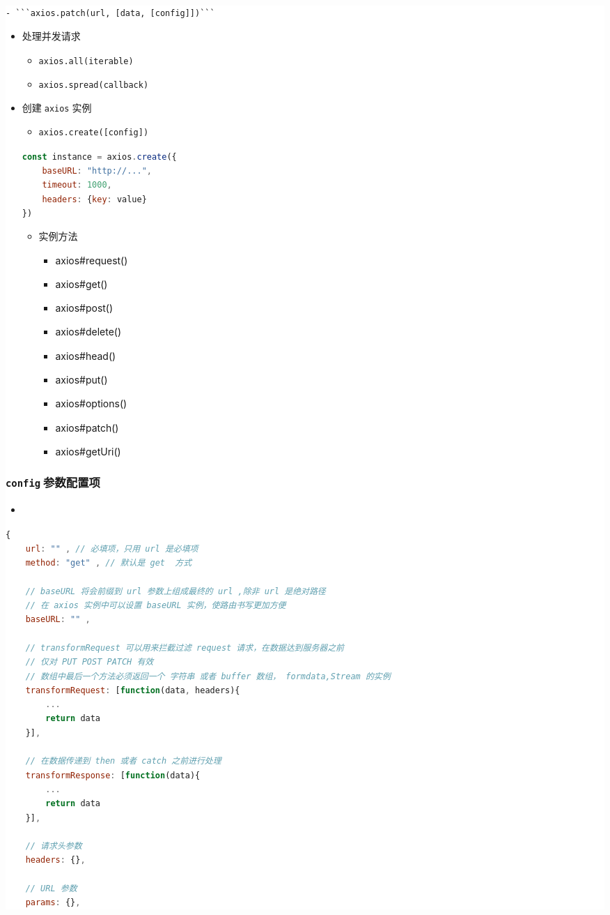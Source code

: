 	- ```axios.patch(url, [data, [config]])```

+ 处理并发请求

	- ```axios.all(iterable)```

	- ```axios.spread(callback)```

+ 创建 ```axios``` 实例

	- ```axios.create([config])```
	~~~javascript
	const instance = axios.create({
		baseURL: "http://...",
		timeout: 1000,
		headers: {key: value}
	})
	~~~

	- 实例方法

		+ axios#request()

		+ axios#get()

		+ axios#post()

		+ axios#delete()

		+ axios#head()

		+ axios#put()

		+ axios#options()

		+ axios#patch()

		+ axios#getUri()

### ```config``` 参数配置项

+ 
~~~javascript
{
	url: "" , // 必填项，只用 url 是必填项
	method: "get" , // 默认是 get  方式

	// baseURL 将会前缀到 url 参数上组成最终的 url ,除非 url 是绝对路径
	// 在 axios 实例中可以设置 baseURL 实例，使路由书写更加方便
	baseURL: "" , 

	// transformRequest 可以用来拦截过滤 request 请求，在数据达到服务器之前
	// 仅对 PUT POST PATCH 有效
	// 数组中最后一个方法必须返回一个 字符串 或者 buffer 数组， formdata,Stream 的实例
	transformRequest: [function(data, headers){
		...
		return data	
	}],

	// 在数据传递到 then 或者 catch 之前进行处理
	transformResponse: [function(data){
		...
		return data
	}],

	// 请求头参数
	headers: {},

	// URL 参数
	params: {},

~~~